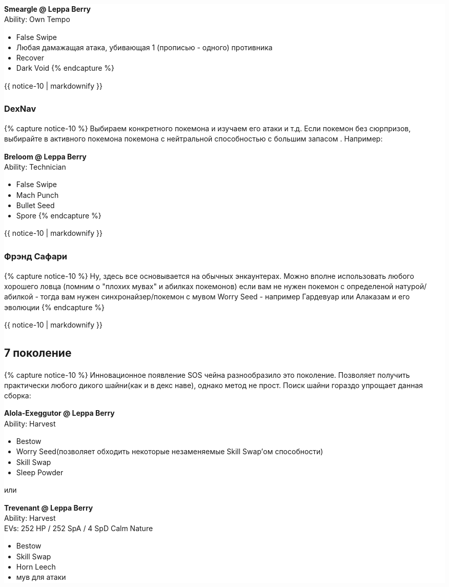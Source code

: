**Smeargle @ Leppa Berry**<br>
Ability: Own Tempo<br>
- False Swipe 
- Любая дамажащая атака, убивающая 1 (прописью - одного) противника
- Recover 
- Dark Void
{% endcapture %}
<div class="notice--warning">{{ notice-10 | markdownify }}</div>

### DexNav

{% capture notice-10 %}
Выбираем конкретного покемона и изучаем его атаки и т.д. Если покемон без сюрпризов, выбирайте в активного покемона покемона с нейтральной способностью с большим запасом . Например:

**Breloom @ Leppa Berry**<br>
Ability: Technician<br>
- False Swipe 
- Mach Punch
- Bullet Seed
- Spore
{% endcapture %}
<div class="notice--success">{{ notice-10 | markdownify }}</div>

### Фрэнд Сафари

{% capture notice-10 %}
Ну, здесь все основывается на обычных энкаунтерах. Можно вполне использовать любого хорошего ловца (помним о "плохих мувах" и абилках покемонов) если вам не нужен покемон с определеной натурой/абилкой - тогда вам нужен синхронайзер/покемон с мувом Worry Seed - например Гардевуар или Алаказам и его эволюции
{% endcapture %}
<div class="notice--info">{{ notice-10 | markdownify }}</div>

## 7 поколение

{% capture notice-10 %}
Инновационное появление SOS чейна разнообразило это поколение. Позволяет получить практически любого дикого шайни(как и в декс наве), однако метод не прост. Поиск шайни гораздо упрощает данная сборка:

**Alola-Exeggutor @ Leppa Berry**<br>
Ability: Harvest<br>
- Bestow
- Worry Seed(позволяет обходить некоторые незаменяемые Skill Swap’ом способности)
- Skill Swap
- Sleep Powder

или

**Trevenant @ Leppa Berry**<br> 
Ability: Harvest<br>
EVs: 252 HP / 252 SpA / 4 SpD 
Calm Nature 
- Bestow 
- Skill Swap 
- Horn Leech
- мув для атаки
